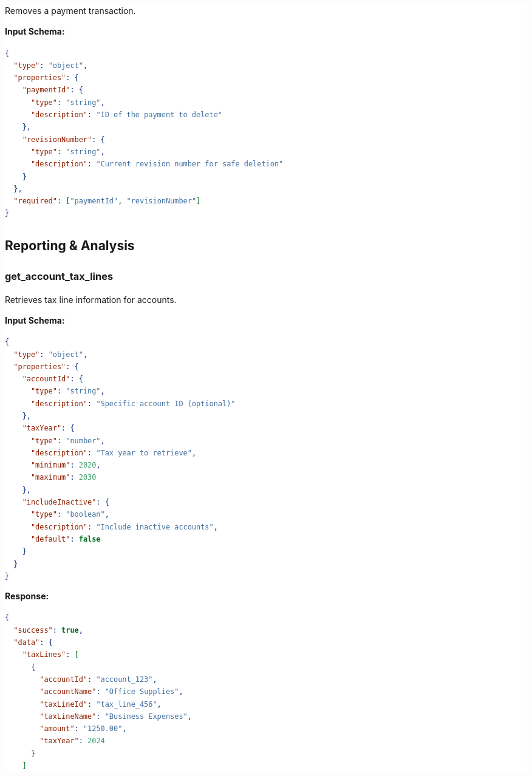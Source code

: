 Removes a payment transaction.

**Input Schema:**
```json
{
  "type": "object",
  "properties": {
    "paymentId": {
      "type": "string",
      "description": "ID of the payment to delete"
    },
    "revisionNumber": {
      "type": "string",
      "description": "Current revision number for safe deletion"
    }
  },
  "required": ["paymentId", "revisionNumber"]
}
```

## Reporting & Analysis

### get_account_tax_lines

Retrieves tax line information for accounts.

**Input Schema:**
```json
{
  "type": "object",
  "properties": {
    "accountId": {
      "type": "string",
      "description": "Specific account ID (optional)"
    },
    "taxYear": {
      "type": "number",
      "description": "Tax year to retrieve",
      "minimum": 2020,
      "maximum": 2030
    },
    "includeInactive": {
      "type": "boolean",
      "description": "Include inactive accounts",
      "default": false
    }
  }
}
```

**Response:**
```json
{
  "success": true,
  "data": {
    "taxLines": [
      {
        "accountId": "account_123",
        "accountName": "Office Supplies",
        "taxLineId": "tax_line_456",
        "taxLineName": "Business Expenses",
        "amount": "1250.00",
        "taxYear": 2024
      }
    ]
```